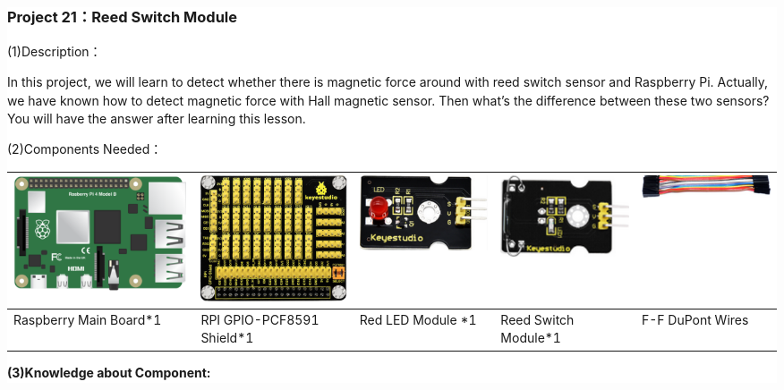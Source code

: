 ### Project 21：Reed Switch Module

(1)Description：

In this project, we will learn to detect whether there is magnetic force around with reed switch sensor and Raspberry Pi. Actually, we have known how to detect magnetic force with Hall magnetic sensor. Then what’s the difference between these two sensors? You will have the answer after learning this lesson.

(2)Components Needed：

| ![](media/image-20231008171726993.png) | ![](media/image-20231008171722458.png) | ![](media/image-20231009085148324.png) | ![](media/image-20231009113156435.png) | ![](media/9ed09122af7021efa9a01dda3be59e99.png) |
| -------------------------------------- | ------------------------------------------------------------ | -------------------------------------- | -------------------------------------- | ----------------------------------------------- |
| Raspberry Main Board*1                 | RPI GPIO-PCF8591 Shield*1                                    | Red LED Module *1                      | Reed Switch Module*1                   | F-F DuPont Wires                                |

**(3)Knowledge about Component:**
